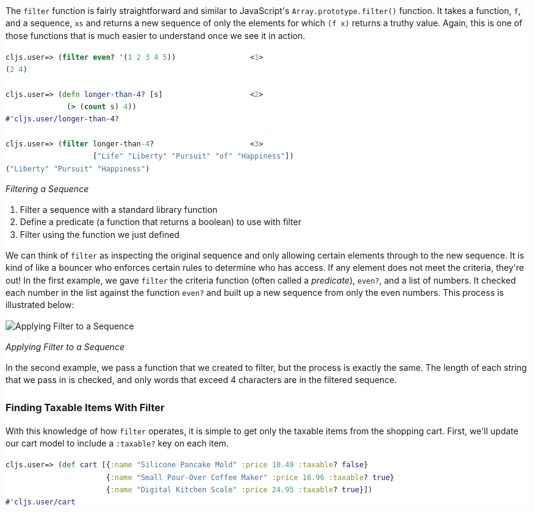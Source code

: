 The `filter` function is fairly straightforward and similar to
JavaScript's `Array.prototype.filter()` function. It takes a function,
`f`, and a sequence, `xs` and returns a new sequence of only the
elements for which `(f x)` returns a truthy value. Again, this is one
of those functions that is much easier to understand once we see it in
action.

```clojure
cljs.user=> (filter even? '(1 2 3 4 5))                 <1>
(2 4)

cljs.user=> (defn longer-than-4? [s]                    <2>
              (> (count s) 4))
#'cljs.user/longer-than-4?

cljs.user=> (filter longer-than-4?                      <3>
                    ["Life" "Liberty" "Pursuit" "of" "Happiness"])
("Liberty" "Pursuit" "Happiness")
```

_Filtering a Sequence_

1. Filter a sequence with a standard library function
2. Define a predicate (a function that returns a boolean) to use with filter
3. Filter using the function we just defined

We can think of `filter` as inspecting the original sequence and only
allowing certain elements through to the new sequence. It is kind of
like a bouncer who enforces certain rules to determine who has
access. If any element does not meet the criteria, they're out! In the
first example, we gave `filter` the criteria function (often called a
_predicate_), `even?`, and a list of numbers. It checked each number
in the list against the function `even?` and built up a new sequence from
only the even numbers. This process is illustrated below:

![Applying Filter to a Sequence](/img/lesson17/applying-filter.png)

_Applying Filter to a Sequence_

In the second example, we pass a function that we created to filter,
but the process is exactly the same. The length of each string that we
pass in is checked, and only words that exceed 4 characters are in the
filtered sequence.

### Finding Taxable Items With Filter

With this knowledge of how `filter` operates, it is simple to get only
the taxable items from the shopping cart. First, we'll update our cart
model to include a `:taxable?` key on each item.

```clojure
cljs.user=> (def cart [{:name "Silicone Pancake Mold" :price 10.49 :taxable? false}
                       {:name "Small Pour-Over Coffee Maker" :price 18.96 :taxable? true}
                       {:name "Digital Kitchen Scale" :price 24.95 :taxable? true}])
#'cljs.user/cart
```
